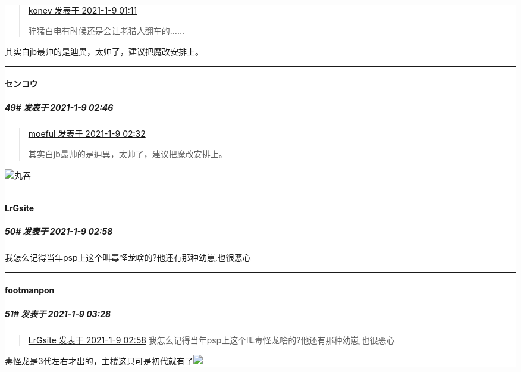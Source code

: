 

<blockquote><a href="httphttps://bbs.saraba1st.com/2b/forum.php?mod=redirect&amp;goto=findpost&amp;pid=49980887&amp;ptid=1981921" target="_blank">konev 发表于 2021-1-9 01:11</a>

狞猛白电有时候还是会让老猎人翻车的……</blockquote>
其实白jb最帅的是辿異，太帅了，建议把魔改安排上。







*****

####  センコウ  
##### 49#       发表于 2021-1-9 02:46



<blockquote><a href="httphttps://bbs.saraba1st.com/2b/forum.php?mod=redirect&amp;goto=findpost&amp;pid=49981242&amp;ptid=1981921" target="_blank">moeful 发表于 2021-1-9 02:32</a>

其实白jb最帅的是辿異，太帅了，建议把魔改安排上。</blockquote>
<img src="https://static.saraba1st.com/image/smiley/face2017/065.png" referrerpolicy="no-referrer">丸吞







*****

####  LrGsite  
##### 50#       发表于 2021-1-9 02:58




我怎么记得当年psp上这个叫毒怪龙啥的?他还有那种幼崽,也很恶心







*****

####  footmanpon  
##### 51#       发表于 2021-1-9 03:28



<blockquote><a href="httphttps://bbs.saraba1st.com/2b/forum.php?mod=redirect&amp;goto=findpost&amp;pid=49981294&amp;ptid=1981921" target="_blank">LrGsite 发表于 2021-1-9 02:58</a>
我怎么记得当年psp上这个叫毒怪龙啥的?他还有那种幼崽,也很恶心</blockquote>
毒怪龙是3代左右才出的，主楼这只可是初代就有了<img src="https://static.saraba1st.com/image/smiley/face2017/067.png" referrerpolicy="no-referrer">






